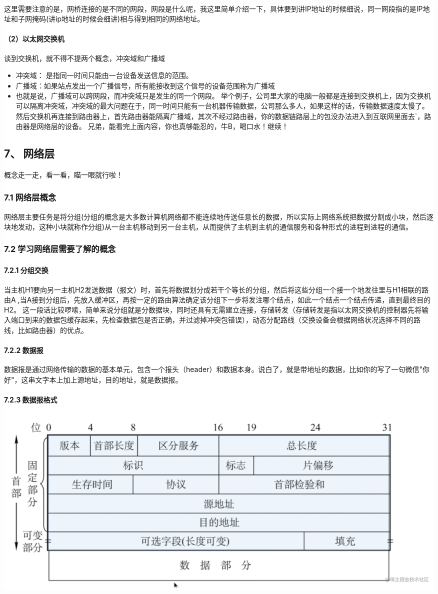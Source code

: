 这里需要注意的是，网桥连接的是不同的网段，网段是什么呢，我这里简单介绍一下，具体要到讲IP地址的时候细说，同一网段指的是IP地址和子网掩码(讲ip地址的时候会细讲)相与得到相同的网络地址。

#### （2）以太网交换机

谈到交换机，就不得不提两个概念，冲突域和广播域

* 冲突域： 是指同一时间只能由一台设备发送信息的范围。
* 广播域：如果站点发出一个广播信号，所有能接收到这个信号的设备范围称为广播域
* 也就是说，广播域可以跨网段，而冲突域只是发生的同一个网段。
举个例子，公司里大家的电脑一般都是连接到交换机上，因为交换机可以隔离冲突域，冲突域的最大问题在于，同一时间只能有一台机器传输数据，公司那么多人，如果这样的话，传输数据速度太慢了。然后交换机再连接到路由器上，首先路由器能隔离广播域，其次不经过路由器，你的数据链路层上的包没办法进入到互联网里面去`，路由器是网络层的设备。
兄弟，能看完上面内容，你也真够能忍的，牛B，喝口水！继续！

## 7、 网络层

概念走一走，看一看，瞄一眼就行啦！

### 7.1 网络层概念

网络层主要任务是将分组(分组的概念是大多数计算机网络都不能连续地传送任意长的数据，所以实际上网络系统把数据分割成小块，然后逐块地发动，这种小块就称作分组)从一台主机移动到另一台主机，从而提供了主机到主机的通信服务和各种形式的进程到进程的通信。

### 7.2 学习网络层需要了解的概念

#### 7.2.1 分组交换

当主机H1要向另一主机H2发送数据（报文）时，首先将数据划分成若干个等长的分组，然后将这些分组一个接一个地发往里与H1相联的路由A ,当A接到分组后，先放入缓冲区，再按一定的路由算法确定该分组下一步将发注哪个结点，如此一个结点一个结点传递，直到最终目的H2。
这一段话比较啰嗦，简单来说分组就是分数据块，同时还具有无需建立连接，存储转发（存储转发是指以太网交换机的控制器先将输入端口到来的数据包缓存起来，先检查数据包是否正确，并过滤掉冲突包错误），动态分配路线（交换设备会根据网络状况选择不同的路线，比如路由器）的优点。

#### 7.2.2 数据报

数据报是通过网络传输的数据的基本单元，包含一个报头（header）和数据本身。说白了，就是带地址的数据，比如你的写了一句微信"你好"，这串文字本上加上源地址，目的地址，就是数据报。

#### 7.2.3 数据报格式

![图片](./assets/computer-networks15.png)
